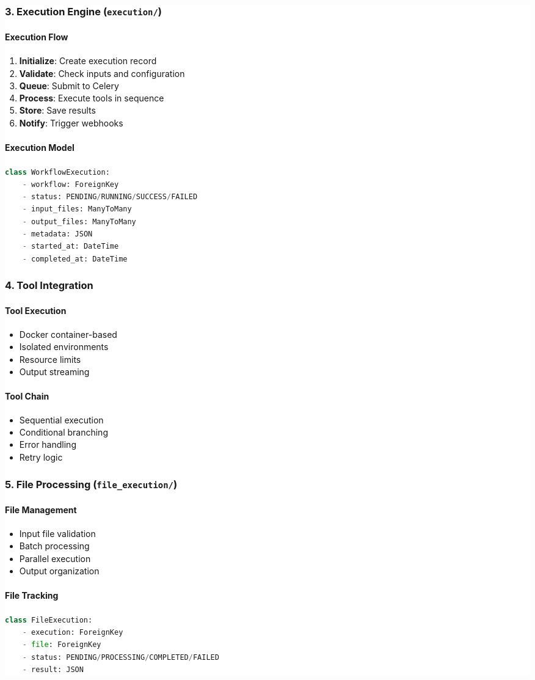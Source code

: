### 3. Execution Engine (`execution/`)

#### Execution Flow
1. **Initialize**: Create execution record
2. **Validate**: Check inputs and configuration
3. **Queue**: Submit to Celery
4. **Process**: Execute tools in sequence
5. **Store**: Save results
6. **Notify**: Trigger webhooks

#### Execution Model
```python
class WorkflowExecution:
    - workflow: ForeignKey
    - status: PENDING/RUNNING/SUCCESS/FAILED
    - input_files: ManyToMany
    - output_files: ManyToMany
    - metadata: JSON
    - started_at: DateTime
    - completed_at: DateTime
```

### 4. Tool Integration

#### Tool Execution
- Docker container-based
- Isolated environments
- Resource limits
- Output streaming

#### Tool Chain
- Sequential execution
- Conditional branching
- Error handling
- Retry logic

### 5. File Processing (`file_execution/`)

#### File Management
- Input file validation
- Batch processing
- Parallel execution
- Output organization

#### File Tracking
```python
class FileExecution:
    - execution: ForeignKey
    - file: ForeignKey
    - status: PENDING/PROCESSING/COMPLETED/FAILED
    - result: JSON
```
